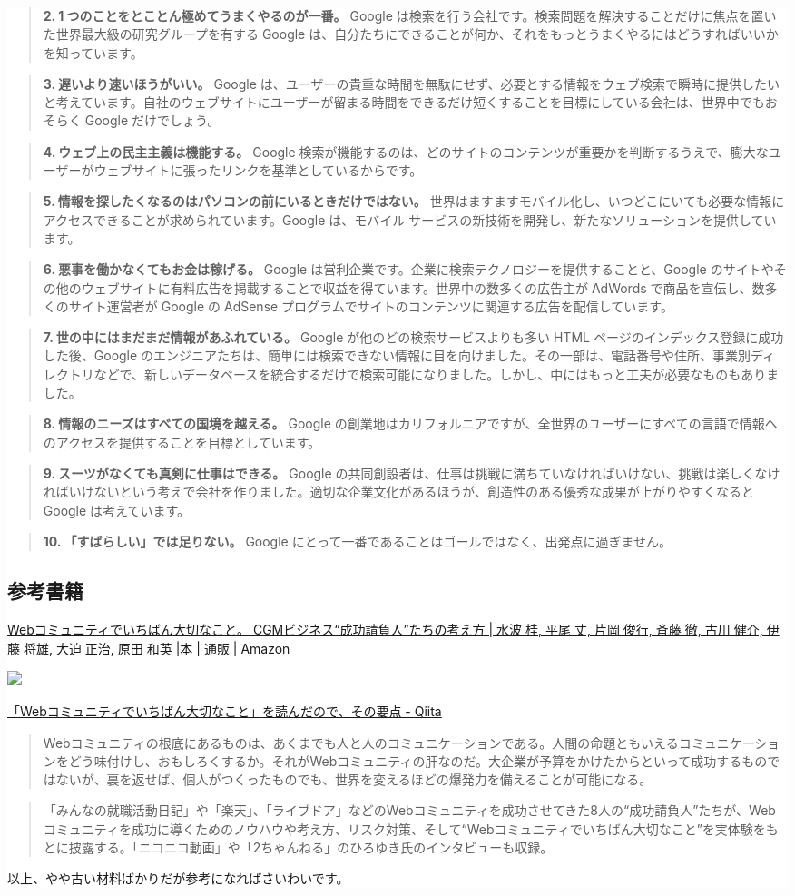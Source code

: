 > **2. 1 つのことをとことん極めてうまくやるのが一番。**
Google は検索を行う会社です。検索問題を解決することだけに焦点を置いた世界最大級の研究グループを有する Google は、自分たちにできることが何か、それをもっとうまくやるにはどうすればいいかを知っています。

> **3. 遅いより速いほうがいい。**
Google は、ユーザーの貴重な時間を無駄にせず、必要とする情報をウェブ検索で瞬時に提供したいと考えています。自社のウェブサイトにユーザーが留まる時間をできるだけ短くすることを目標にしている会社は、世界中でもおそらく Google だけでしょう。

> **4. ウェブ上の民主主義は機能する。**
Google 検索が機能するのは、どのサイトのコンテンツが重要かを判断するうえで、膨大なユーザーがウェブサイトに張ったリンクを基準としているからです。

> **5. 情報を探したくなるのはパソコンの前にいるときだけではない。**
世界はますますモバイル化し、いつどこにいても必要な情報にアクセスできることが求められています。Google は、モバイル サービスの新技術を開発し、新たなソリューションを提供しています。

> **6. 悪事を働かなくてもお金は稼げる。**
Google は営利企業です。企業に検索テクノロジーを提供することと、Google のサイトやその他のウェブサイトに有料広告を掲載することで収益を得ています。世界中の数多くの広告主が AdWords で商品を宣伝し、数多くのサイト運営者が Google の AdSense プログラムでサイトのコンテンツに関連する広告を配信しています。

> **7. 世の中にはまだまだ情報があふれている。**
Google が他のどの検索サービスよりも多い HTML ページのインデックス登録に成功した後、Google のエンジニアたちは、簡単には検索できない情報に目を向けました。その一部は、電話番号や住所、事業別ディレクトリなどで、新しいデータベースを統合するだけで検索可能になりました。しかし、中にはもっと工夫が必要なものもありました。

> **8. 情報のニーズはすべての国境を越える。**
Google の創業地はカリフォルニアですが、全世界のユーザーにすべての言語で情報へのアクセスを提供することを目標としています。

> **9. スーツがなくても真剣に仕事はできる。**
Google の共同創設者は、仕事は挑戦に満ちていなければいけない、挑戦は楽しくなければいけないという考えで会社を作りました。適切な企業文化があるほうが、創造性のある優秀な成果が上がりやすくなると Google は考えています。

> **10. 「すばらしい」では足りない。**
Google にとって一番であることはゴールではなく、出発点に過ぎません。


## 参考書籍

[Webコミュニティでいちばん大切なこと。 CGMビジネス“成功請負人”たちの考え方 | 水波 桂, 平尾 丈, 片岡 俊行, 斉藤 徹, 古川 健介, 伊藤 将雄, 大迫 正治, 原田 和英 |本 | 通販 | Amazon](https://www.amazon.co.jp/dp/4844325078)

<img src="https://images-na.ssl-images-amazon.com/images/I/41wzdAYmywL._SX298_BO1,204,203,200_.jpg" width=30%>

[「Webコミュニティでいちばん大切なこと」を読んだので、その要点 - Qiita](https://qiita.com/e99h2121/items/81f71c5f6d10994bd0ef)

> Webコミュニティの根底にあるものは、あくまでも人と人のコミュニケーションである。人間の命題ともいえるコミュニケーションをどう味付けし、おもしろくするか。それがWebコミュニティの肝なのだ。大企業が予算をかけたからといって成功するものではないが、裏を返せば、個人がつくったものでも、世界を変えるほどの爆発力を備えることが可能になる。

> 「みんなの就職活動日記」や「楽天」、「ライブドア」などのWebコミュニティを成功させてきた8人の“成功請負人”たちが、Webコミュニティを成功に導くためのノウハウや考え方、リスク対策、そして“Webコミュニティでいちばん大切なこと”を実体験をもとに披露する。「ニコニコ動画」や「2ちゃんねる」のひろゆき氏のインタビューも収録。

以上、やや古い材料ばかりだが参考になればさいわいです。
